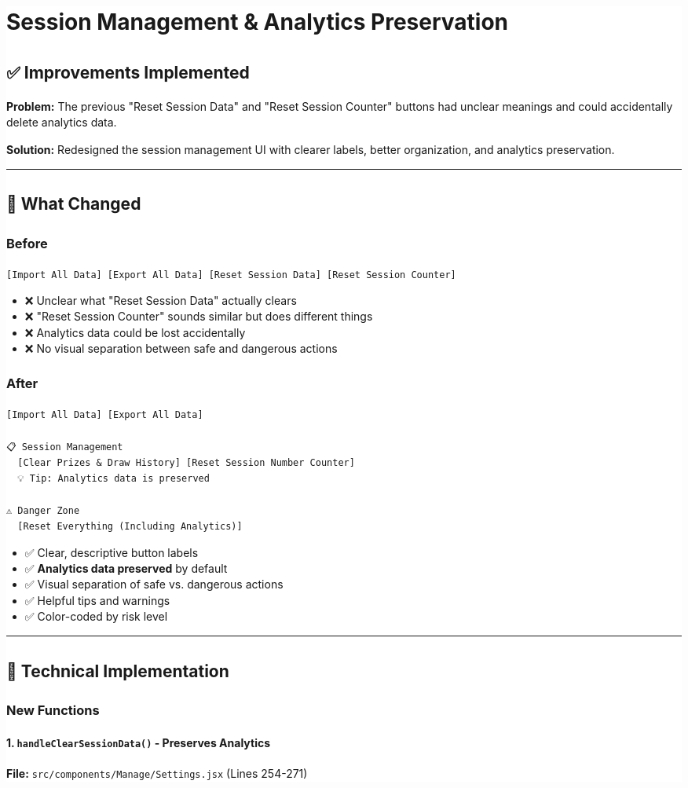 # Session Management & Analytics Preservation

## ✅ Improvements Implemented

**Problem:** The previous "Reset Session Data" and "Reset Session Counter" buttons had unclear meanings and could accidentally delete analytics data.

**Solution:** Redesigned the session management UI with clearer labels, better organization, and analytics preservation.

---

## 🎯 What Changed

### Before
```
[Import All Data] [Export All Data] [Reset Session Data] [Reset Session Counter]
```
- ❌ Unclear what "Reset Session Data" actually clears
- ❌ "Reset Session Counter" sounds similar but does different things
- ❌ Analytics data could be lost accidentally
- ❌ No visual separation between safe and dangerous actions

### After
```
[Import All Data] [Export All Data]

📋 Session Management
  [Clear Prizes & Draw History] [Reset Session Number Counter]
  💡 Tip: Analytics data is preserved

⚠️ Danger Zone
  [Reset Everything (Including Analytics)]
```
- ✅ Clear, descriptive button labels
- ✅ **Analytics data preserved** by default
- ✅ Visual separation of safe vs. dangerous actions
- ✅ Helpful tips and warnings
- ✅ Color-coded by risk level

---

## 🔧 Technical Implementation

### New Functions

#### 1. `handleClearSessionData()` - Preserves Analytics
**File:** `src/components/Manage/Settings.jsx` (Lines 254-271)

